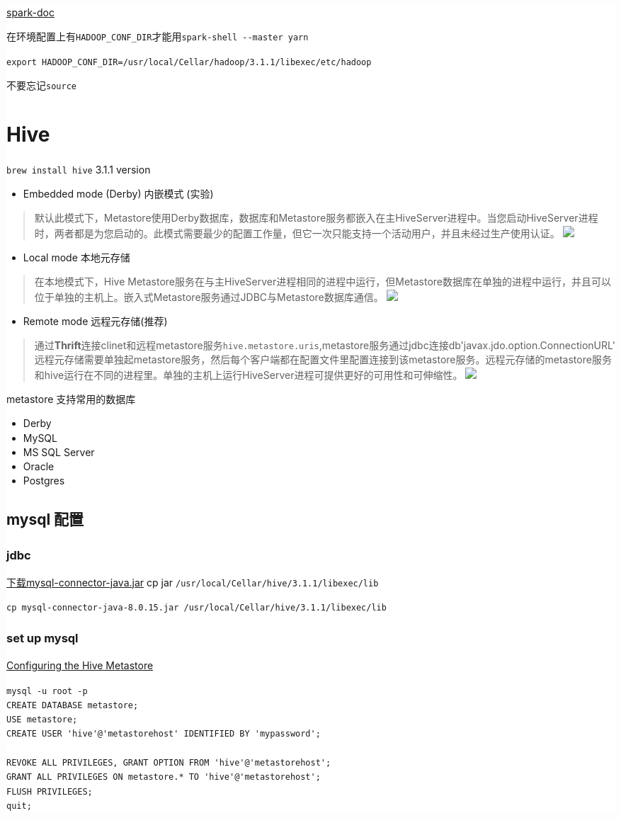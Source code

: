 [spark-doc](https://spark.apache.org/docs/latest/cluster-overview.html)

在环境配置上有`HADOOP_CONF_DIR`才能用`spark-shell --master yarn`
```
export HADOOP_CONF_DIR=/usr/local/Cellar/hadoop/3.1.1/libexec/etc/hadoop
```
不要忘记`source`

# Hive
`brew install hive`
3.1.1 version

- Embedded mode (Derby) 内嵌模式 (实验)

> 默认此模式下，Metastore使用Derby数据库，数据库和Metastore服务都嵌入在主HiveServer进程中。当您启动HiveServer进程时，两者都是为您启动的。此模式需要最少的配置工作量，但它一次只能支持一个活动用户，并且未经过生产使用认证。
![](https://cdn.jsdelivr.net/gh/631068264/img/006tKfTcgy1g0g6b2hg8fj309p03bwed.jpg)

- Local mode 本地元存储
> 在本地模式下，Hive Metastore服务在与主HiveServer进程相同的进程中运行，但Metastore数据库在单独的进程中运行，并且可以位于单独的主机上。嵌入式Metastore服务通过JDBC与Metastore数据库通信。
![](https://cdn.jsdelivr.net/gh/631068264/img/006tKfTcgy1g0g6bb3u9nj309t06ajrd.jpg)

- Remote mode  远程元存储(推荐)

> 通过**Thrift**连接clinet和远程metastore服务`hive.metastore.uris`,metastore服务通过jdbc连接db'javax.jdo.option.ConnectionURL'  远程元存储需要单独起metastore服务，然后每个客户端都在配置文件里配置连接到该metastore服务。远程元存储的metastore服务和hive运行在不同的进程里。单独的主机上运行HiveServer进程可提供更好的可用性和可伸缩性。
![](https://cdn.jsdelivr.net/gh/631068264/img/006tKfTcgy1g0g6engvt5j30970ar74b.jpg)

metastore 支持常用的数据库
- Derby
- MySQL
- MS SQL Server
- Oracle
- Postgres

## mysql 配置

### jdbc
[下载mysql-connector-java.jar](https://mvnrepository.com/artifact/mysql/mysql-connector-java)
cp jar `/usr/local/Cellar/hive/3.1.1/libexec/lib`
```
cp mysql-connector-java-8.0.15.jar /usr/local/Cellar/hive/3.1.1/libexec/lib
```

### set up mysql
[Configuring the Hive Metastore](https://www.cloudera.com/documentation/enterprise/5-6-x/topics/cdh_ig_hive_metastore_configure.html)

```
mysql -u root -p
CREATE DATABASE metastore;
USE metastore;
CREATE USER 'hive'@'metastorehost' IDENTIFIED BY 'mypassword';

REVOKE ALL PRIVILEGES, GRANT OPTION FROM 'hive'@'metastorehost';
GRANT ALL PRIVILEGES ON metastore.* TO 'hive'@'metastorehost';
FLUSH PRIVILEGES;
quit;
```
